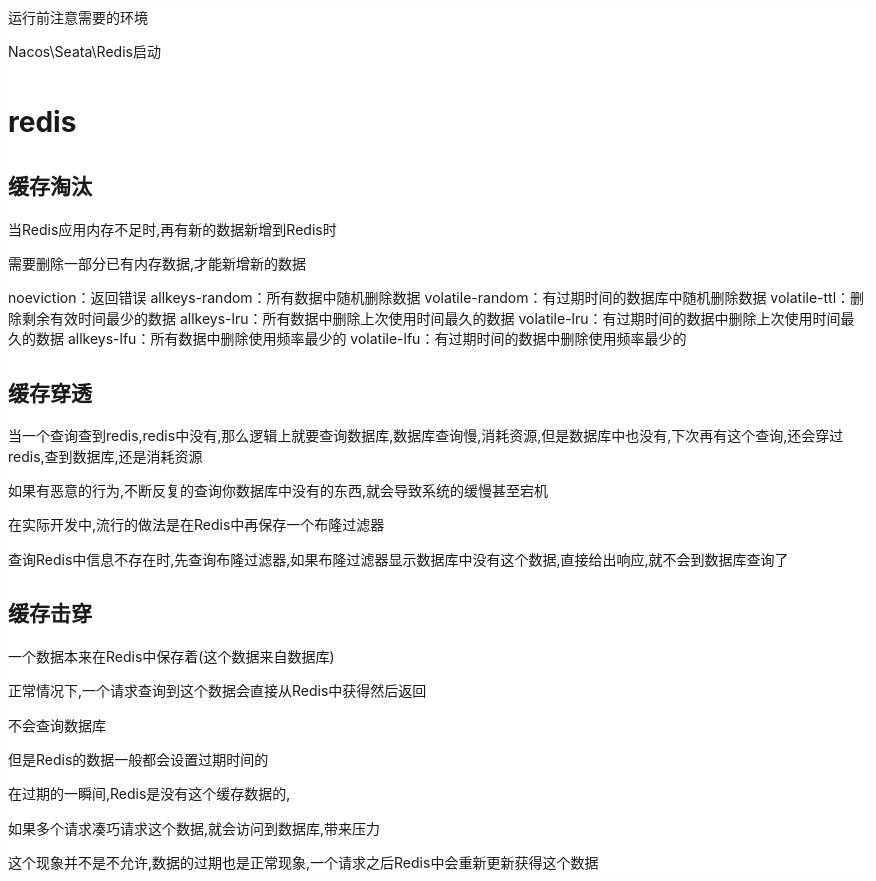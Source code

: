 运行前注意需要的环境

Nacos\Seata\Redis启动

# redis 

## 缓存淘汰

当Redis应用内存不足时,再有新的数据新增到Redis时

需要删除一部分已有内存数据,才能新增新的数据

noeviction：返回错误
allkeys-random：所有数据中随机删除数据
volatile-random：有过期时间的数据库中随机删除数据
volatile-ttl：删除剩余有效时间最少的数据
allkeys-lru：所有数据中删除上次使用时间最久的数据
volatile-lru：有过期时间的数据中删除上次使用时间最久的数据
allkeys-lfu：所有数据中删除使用频率最少的
volatile-lfu：有过期时间的数据中删除使用频率最少的

## 缓存穿透

当一个查询查到redis,redis中没有,那么逻辑上就要查询数据库,数据库查询慢,消耗资源,但是数据库中也没有,下次再有这个查询,还会穿过redis,查到数据库,还是消耗资源

如果有恶意的行为,不断反复的查询你数据库中没有的东西,就会导致系统的缓慢甚至宕机

在实际开发中,流行的做法是在Redis中再保存一个布隆过滤器

查询Redis中信息不存在时,先查询布隆过滤器,如果布隆过滤器显示数据库中没有这个数据,直接给出响应,就不会到数据库查询了

## 缓存击穿

一个数据本来在Redis中保存着(这个数据来自数据库)

正常情况下,一个请求查询到这个数据会直接从Redis中获得然后返回

不会查询数据库 

但是Redis的数据一般都会设置过期时间的

在过期的一瞬间,Redis是没有这个缓存数据的,

如果多个请求凑巧请求这个数据,就会访问到数据库,带来压力

这个现象并不是不允许,数据的过期也是正常现象,一个请求之后Redis中会重新更新获得这个数据
